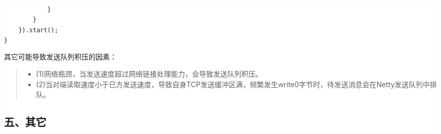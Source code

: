 ```
            }
        }
	}).start();
}
```

其它可能导致发送队列积压的因素：
>- (1)网络瓶颈，当发送速度超过网络链接处理能力，会导致发送队列积压。
>- (2)当对端读取速度小于已方发送速度，导致自身TCP发送缓冲区满，频繁发生write0字节时，待发送消息会在Netty发送队列中排队。

## 五、其它



